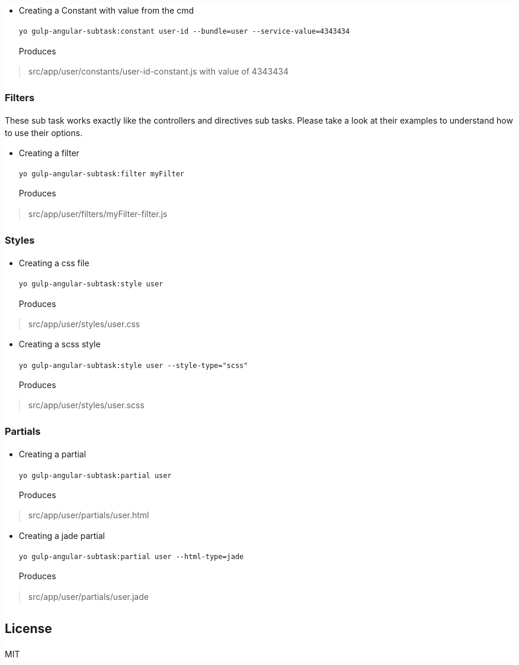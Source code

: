 * Creating a Constant with value from the cmd

  ```
  yo gulp-angular-subtask:constant user-id --bundle=user --service-value=4343434
  ``` 
  
  Produces 
>src/app/user/constants/user-id-constant.js with value of 4343434

### Filters

These sub task works exactly like the controllers and directives sub tasks.
Please take a look at their examples to understand how to use their options.

* Creating a filter

  ```
  yo gulp-angular-subtask:filter myFilter
  ``` 
  
  Produces 
>src/app/user/filters/myFilter-filter.js

### Styles

* Creating a css file 
  
  ```
  yo gulp-angular-subtask:style user
  ```
  
  Produces 
>src/app/user/styles/user.css

* Creating a scss style 
  
  ```
  yo gulp-angular-subtask:style user --style-type="scss"
  ```
  
  Produces 
>src/app/user/styles/user.scss

### Partials

* Creating a partial 
  
  ```
  yo gulp-angular-subtask:partial user
  ```
  
  Produces 
>src/app/user/partials/user.html

* Creating a jade partial 
  
  ```
  yo gulp-angular-subtask:partial user --html-type=jade
  ```
  
  Produces 
>src/app/user/partials/user.jade


## License

MIT
